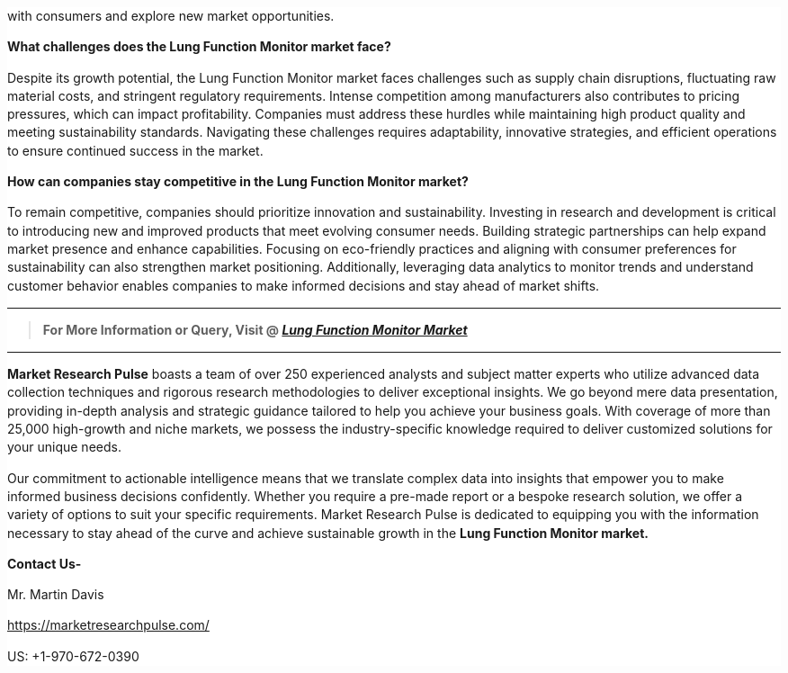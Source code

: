 with consumers and explore new market opportunities.</p><p><strong>What challenges does the Lung Function Monitor market face?</strong></p><p>Despite its growth potential, the Lung Function Monitor market faces challenges such as supply chain disruptions, fluctuating raw material costs, and stringent regulatory requirements. Intense competition among manufacturers also contributes to pricing pressures, which can impact profitability. Companies must address these hurdles while maintaining high product quality and meeting sustainability standards. Navigating these challenges requires adaptability, innovative strategies, and efficient operations to ensure continued success in the market.</p><p><strong>How can companies stay competitive in the Lung Function Monitor market?</strong></p><p>To remain competitive, companies should prioritize innovation and sustainability. Investing in research and development is critical to introducing new and improved products that meet evolving consumer needs. Building strategic partnerships can help expand market presence and enhance capabilities. Focusing on eco-friendly practices and aligning with consumer preferences for sustainability can also strengthen market positioning. Additionally, leveraging data analytics to monitor trends and understand customer behavior enables companies to make informed decisions and stay ahead of market shifts.</p><hr /><blockquote><p><strong>For More Information or Query, Visit @&nbsp;<em><a href="https://marketresearchpulse.com/report/150057/lung-function-monitor-market?utm_source=Linkedin&utm_medium=0116">Lung Function Monitor Market</a></em></strong></p></blockquote><hr /><p><strong>Market Research Pulse</strong> boasts a team of over 250 experienced analysts and subject matter experts who utilize advanced data collection techniques and rigorous research methodologies to deliver exceptional insights. We go beyond mere data presentation, providing in-depth analysis and strategic guidance tailored to help you achieve your business goals. With coverage of more than 25,000 high-growth and niche markets, we possess the industry-specific knowledge required to deliver customized solutions for your unique needs.</p><p>Our commitment to actionable intelligence means that we translate complex data into insights that empower you to make informed business decisions confidently. Whether you require a pre-made report or a bespoke research solution, we offer a variety of options to suit your specific requirements. Market Research Pulse is dedicated to equipping you with the information necessary to stay ahead of the curve and achieve sustainable growth in the <strong>Lung Function Monitor market.</strong></p><p><strong>Contact Us-</strong></p><p>Mr. Martin Davis</p><p>https://marketresearchpulse.com/</p><p>US: +1-970-672-0390</p>

